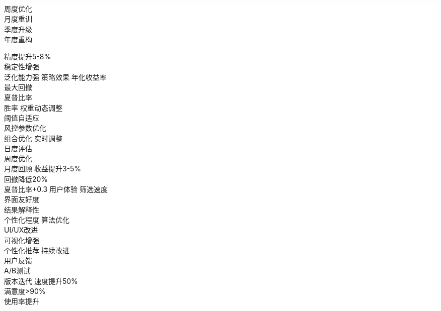 周度优化<br>
月度重训<br>
季度升级<br>
年度重构
</td>
<td class="performance-trend">
精度提升5-8%<br>
稳定性增强<br>
泛化能力强
</td>
</tr>
<tr>
<td class="category-cell">策略效果</td>
<td class="performance-metric">
年化收益率<br>
最大回撤<br>
夏普比率<br>
胜率
</td>
<td class="performance-value">
权重动态调整<br>
阈值自适应<br>
风控参数优化<br>
组合优化
</td>
<td class="performance-benchmark">
实时调整<br>
日度评估<br>
周度优化<br>
月度回顾
</td>
<td class="performance-trend">
收益提升3-5%<br>
回撤降低20%<br>
夏普比率+0.3
</td>
</tr>
<tr>
<td class="category-cell">用户体验</td>
<td class="performance-metric">
筛选速度<br>
界面友好度<br>
结果解释性<br>
个性化程度
</td>
<td class="performance-value">
算法优化<br>
UI/UX改进<br>
可视化增强<br>
个性化推荐
</td>
<td class="performance-benchmark">
持续改进<br>
用户反馈<br>
A/B测试<br>
版本迭代
</td>
<td class="performance-trend">
速度提升50%<br>
满意度>90%<br>
使用率提升
</td>
</tr>
</tbody>